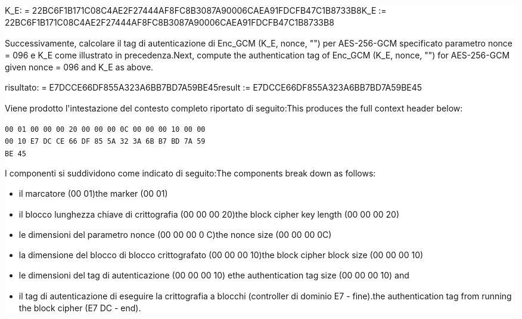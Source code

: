 <span data-ttu-id="7b4dd-197">K_E: = 22BC6F1B171C08C4AE2F27444AF8FC8B3087A90006CAEA91FDCFB47C1B8733B8</span><span class="sxs-lookup"><span data-stu-id="7b4dd-197">K_E := 22BC6F1B171C08C4AE2F27444AF8FC8B3087A90006CAEA91FDCFB47C1B8733B8</span></span>

<span data-ttu-id="7b4dd-198">Successivamente, calcolare il tag di autenticazione di Enc_GCM (K_E, nonce, "") per AES-256-GCM specificato parametro nonce = 096 e K_E come illustrato in precedenza.</span><span class="sxs-lookup"><span data-stu-id="7b4dd-198">Next, compute the authentication tag of Enc_GCM (K_E, nonce, "") for AES-256-GCM given nonce = 096 and K_E as above.</span></span>

<span data-ttu-id="7b4dd-199">risultato: = E7DCCE66DF855A323A6BB7BD7A59BE45</span><span class="sxs-lookup"><span data-stu-id="7b4dd-199">result := E7DCCE66DF855A323A6BB7BD7A59BE45</span></span>

<span data-ttu-id="7b4dd-200">Viene prodotto l'intestazione del contesto completo riportato di seguito:</span><span class="sxs-lookup"><span data-stu-id="7b4dd-200">This produces the full context header below:</span></span>

```
00 01 00 00 00 20 00 00 00 0C 00 00 00 10 00 00
00 10 E7 DC CE 66 DF 85 5A 32 3A 6B B7 BD 7A 59
BE 45
```

<span data-ttu-id="7b4dd-201">I componenti si suddividono come indicato di seguito:</span><span class="sxs-lookup"><span data-stu-id="7b4dd-201">The components break down as follows:</span></span>

   * <span data-ttu-id="7b4dd-202">il marcatore (00 01)</span><span class="sxs-lookup"><span data-stu-id="7b4dd-202">the marker (00 01)</span></span>

   * <span data-ttu-id="7b4dd-203">il blocco lunghezza chiave di crittografia (00 00 00 20)</span><span class="sxs-lookup"><span data-stu-id="7b4dd-203">the block cipher key length (00 00 00 20)</span></span>

   * <span data-ttu-id="7b4dd-204">le dimensioni del parametro nonce (00 00 00 0 C)</span><span class="sxs-lookup"><span data-stu-id="7b4dd-204">the nonce size (00 00 00 0C)</span></span>

   * <span data-ttu-id="7b4dd-205">la dimensione del blocco di blocco crittografato (00 00 00 10)</span><span class="sxs-lookup"><span data-stu-id="7b4dd-205">the block cipher block size (00 00 00 10)</span></span>

   * <span data-ttu-id="7b4dd-206">le dimensioni del tag di autenticazione (00 00 00 10) e</span><span class="sxs-lookup"><span data-stu-id="7b4dd-206">the authentication tag size (00 00 00 10) and</span></span>

   * <span data-ttu-id="7b4dd-207">il tag di autenticazione di eseguire la crittografia a blocchi (controller di dominio E7 - fine).</span><span class="sxs-lookup"><span data-stu-id="7b4dd-207">the authentication tag from running the block cipher (E7 DC - end).</span></span>
